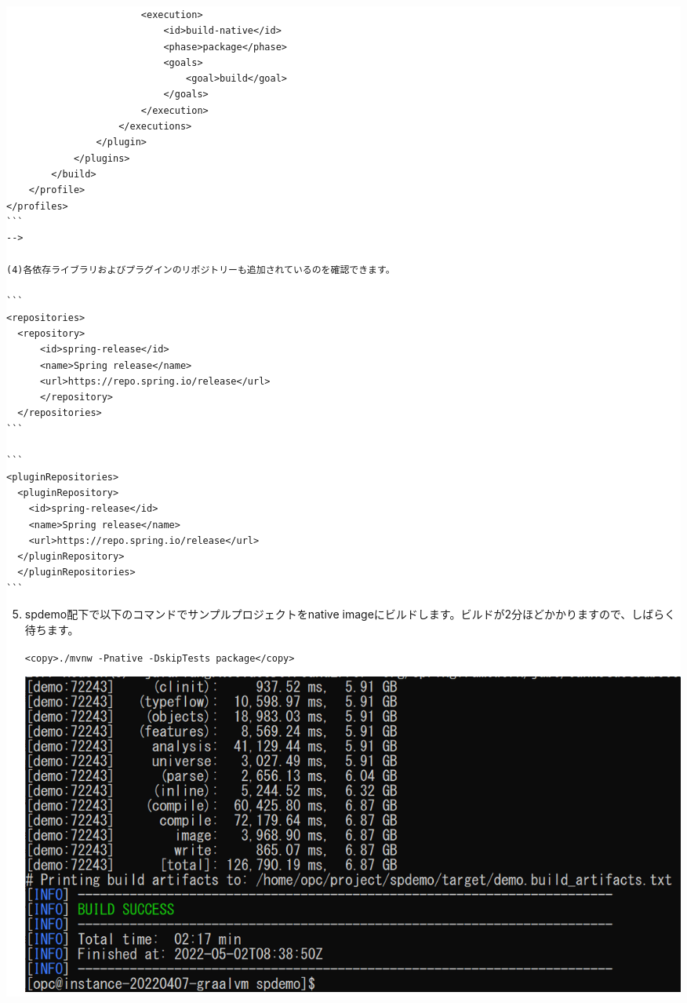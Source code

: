                             <execution>
                                <id>build-native</id>
                                <phase>package</phase>
                                <goals>
                                    <goal>build</goal>
                                </goals>
                            </execution>
                        </executions>
                    </plugin>
                </plugins>
            </build>
        </profile>
    </profiles>
    ```
    -->

    (4)各依存ライブラリおよびプラグインのリポジトリーも追加されているのを確認できます。
        
    ```      
    <repositories>
      <repository>
          <id>spring-release</id>
          <name>Spring release</name>
          <url>https://repo.spring.io/release</url>
		  </repository>
	  </repositories>
    ```

    ```      
    <pluginRepositories>
      <pluginRepository>
        <id>spring-release</id>
        <name>Spring release</name>
        <url>https://repo.spring.io/release</url>
      </pluginRepository>
	  </pluginRepositories>
    ```

5. spdemo配下で以下のコマンドでサンプルプロジェクトをnative imageにビルドします。ビルドが2分ほどかかりますので、しばらく待ちます。
   
    ```
    <copy>./mvnw -Pnative -DskipTests package</copy>
    ```
    ![start spring2](images/spring-start2.png)
